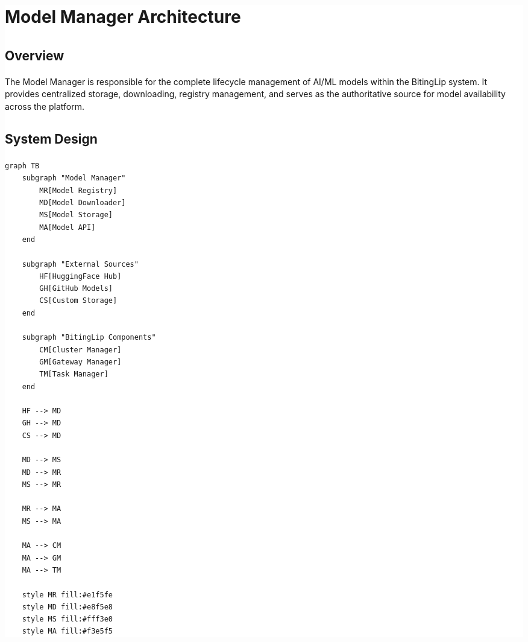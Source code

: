 # Model Manager Architecture

## Overview

The Model Manager is responsible for the complete lifecycle management of AI/ML models within the BitingLip system. It provides centralized storage, downloading, registry management, and serves as the authoritative source for model availability across the platform.

## System Design

```mermaid
graph TB
    subgraph "Model Manager"
        MR[Model Registry]
        MD[Model Downloader]
        MS[Model Storage]
        MA[Model API]
    end
    
    subgraph "External Sources"
        HF[HuggingFace Hub]
        GH[GitHub Models]
        CS[Custom Storage]
    end
    
    subgraph "BitingLip Components"
        CM[Cluster Manager]
        GM[Gateway Manager]
        TM[Task Manager]
    end
    
    HF --> MD
    GH --> MD
    CS --> MD
    
    MD --> MS
    MD --> MR
    MS --> MR
    
    MR --> MA
    MS --> MA
    
    MA --> CM
    MA --> GM
    MA --> TM
    
    style MR fill:#e1f5fe
    style MD fill:#e8f5e8
    style MS fill:#fff3e0
    style MA fill:#f3e5f5
```
